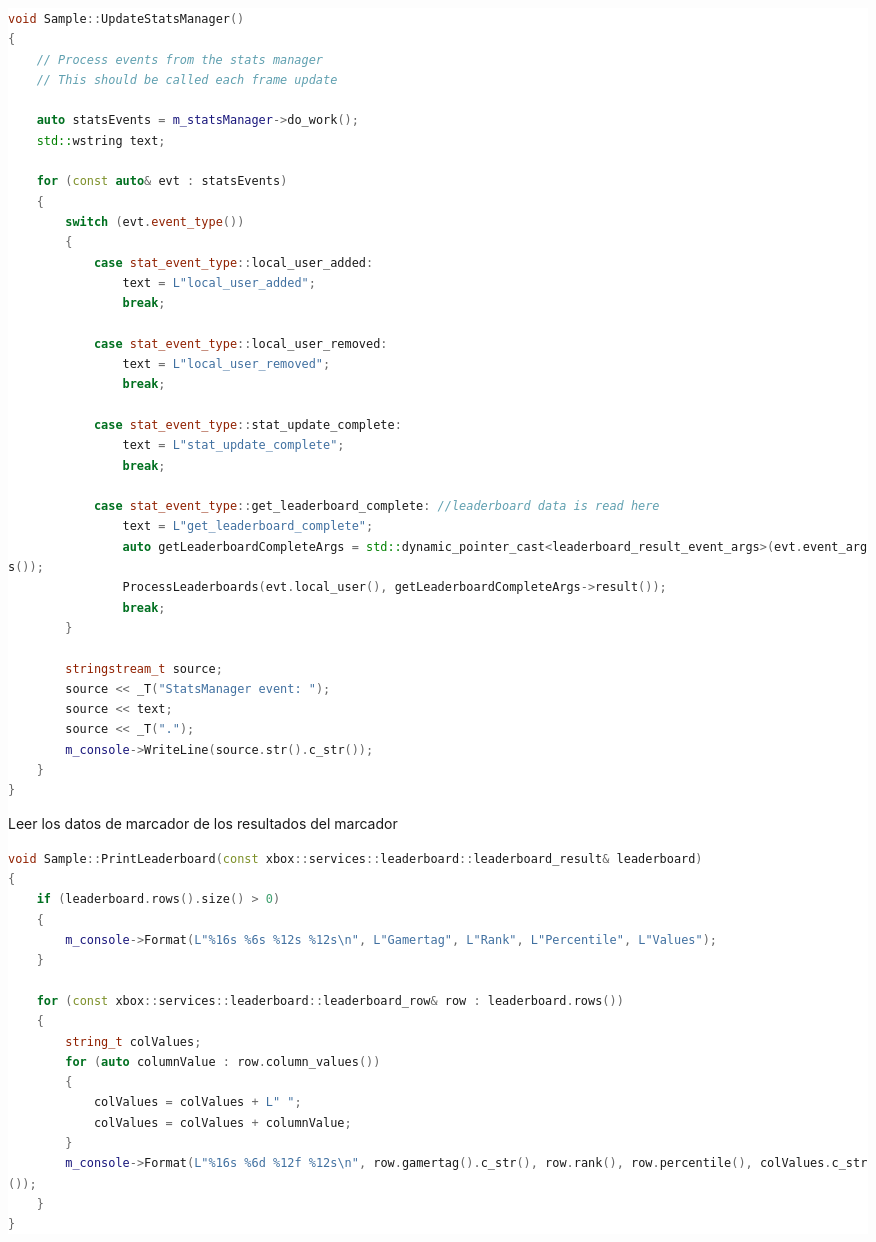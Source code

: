 ```cpp
void Sample::UpdateStatsManager()
{
    // Process events from the stats manager
    // This should be called each frame update

    auto statsEvents = m_statsManager->do_work();
    std::wstring text;

    for (const auto& evt : statsEvents)
    {
        switch (evt.event_type())
        {
            case stat_event_type::local_user_added: 
                text = L"local_user_added"; 
                break;

            case stat_event_type::local_user_removed: 
                text = L"local_user_removed"; 
                break;

            case stat_event_type::stat_update_complete: 
                text = L"stat_update_complete"; 
                break;

            case stat_event_type::get_leaderboard_complete: //leaderboard data is read here
                text = L"get_leaderboard_complete";
                auto getLeaderboardCompleteArgs = std::dynamic_pointer_cast<leaderboard_result_event_args>(evt.event_args());
                ProcessLeaderboards(evt.local_user(), getLeaderboardCompleteArgs->result());
                break;
        }

        stringstream_t source;
        source << _T("StatsManager event: ");
        source << text;
        source << _T(".");
        m_console->WriteLine(source.str().c_str());
    }
}
```

Leer los datos de marcador de los resultados del marcador  

```cpp
void Sample::PrintLeaderboard(const xbox::services::leaderboard::leaderboard_result& leaderboard)
{
    if (leaderboard.rows().size() > 0)
    {
        m_console->Format(L"%16s %6s %12s %12s\n", L"Gamertag", L"Rank", L"Percentile", L"Values");
    }

    for (const xbox::services::leaderboard::leaderboard_row& row : leaderboard.rows())
    {
        string_t colValues;
        for (auto columnValue : row.column_values())
        {
            colValues = colValues + L" ";
            colValues = colValues + columnValue;
        }
        m_console->Format(L"%16s %6d %12f %12s\n", row.gamertag().c_str(), row.rank(), row.percentile(), colValues.c_str());
    }
}
```  
